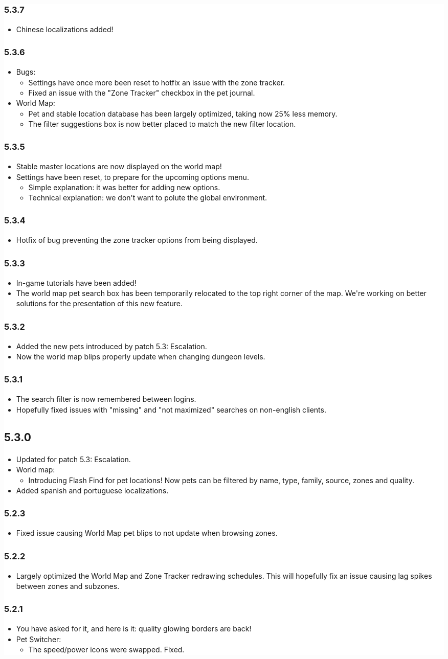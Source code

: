 ### 5.3.7
* Chinese localizations added!

### 5.3.6
* Bugs:
  * Settings have once more been reset to hotfix an issue with the zone tracker.
  * Fixed an issue with the "Zone Tracker" checkbox in the pet journal.
* World Map:
  * Pet and stable location database has been largely optimized, taking now 25% less memory.
  * The filter suggestions box is now better placed to match the new filter location.

### 5.3.5
* Stable master locations are now displayed on the world map!
* Settings have been reset, to prepare for the upcoming options menu.
  * Simple explanation: it was better for adding new options.
  * Technical explanation: we don't want to polute the global environment.

### 5.3.4
* Hotfix of bug preventing the zone tracker options from being displayed.

### 5.3.3
* In-game tutorials have been added!
* The world map pet search box has been temporarily relocated to the top right corner of the map. We're working on better solutions for the presentation of this new feature.

### 5.3.2
* Added the new pets introduced by patch 5.3: Escalation.
* Now the world map blips properly update when changing dungeon levels.

### 5.3.1
* The search filter is now remembered between logins.
* Hopefully fixed issues with "missing" and "not maximized" searches on non-english clients.

## 5.3.0
* Updated for patch 5.3: Escalation.
* World map:
  * Introducing Flash Find for pet locations! Now pets can be filtered by name, type, family, source, zones and quality.
* Added spanish and portuguese localizations.

### 5.2.3
* Fixed issue causing World Map pet blips to not update when browsing zones.

### 5.2.2
* Largely optimized the World Map and Zone Tracker redrawing schedules. This will hopefully fix an issue causing lag spikes between zones and subzones.

### 5.2.1
* You have asked for it, and here is it: quality glowing borders are back!
* Pet Switcher:
  * The speed/power icons were swapped. Fixed.

